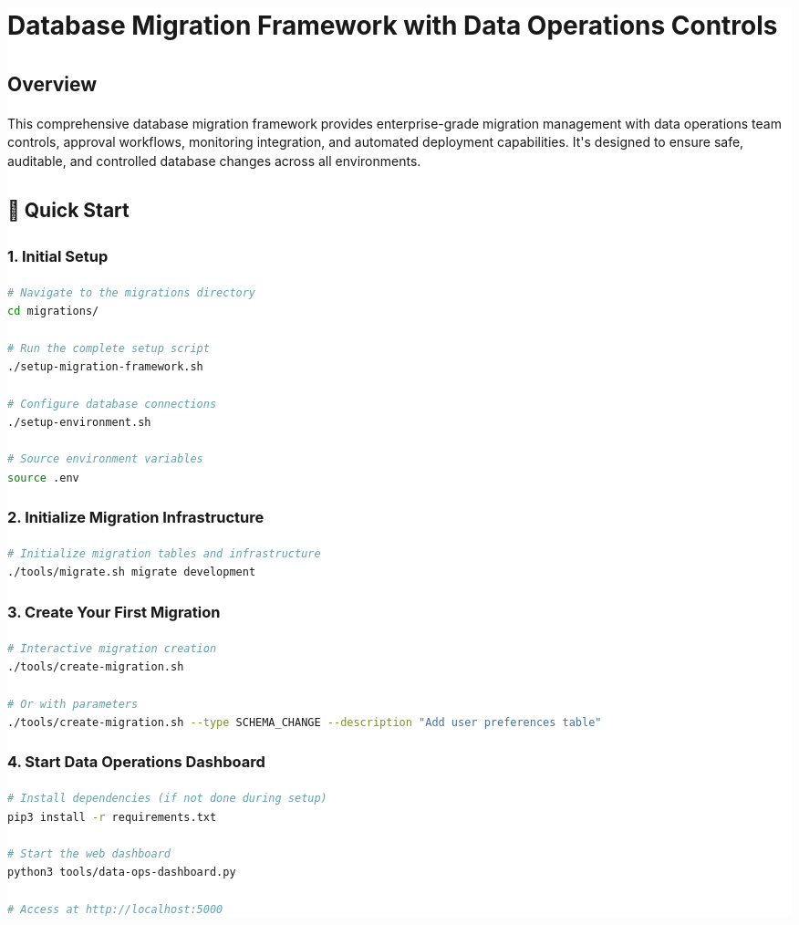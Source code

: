 # Database Migration Framework with Data Operations Controls

## Overview

This comprehensive database migration framework provides enterprise-grade migration management with data operations team controls, approval workflows, monitoring integration, and automated deployment capabilities. It's designed to ensure safe, auditable, and controlled database changes across all environments.

## 🚀 Quick Start

### 1. Initial Setup

```bash
# Navigate to the migrations directory
cd migrations/

# Run the complete setup script
./setup-migration-framework.sh

# Configure database connections
./setup-environment.sh

# Source environment variables
source .env
```

### 2. Initialize Migration Infrastructure

```bash
# Initialize migration tables and infrastructure
./tools/migrate.sh migrate development
```

### 3. Create Your First Migration

```bash
# Interactive migration creation
./tools/create-migration.sh

# Or with parameters
./tools/create-migration.sh --type SCHEMA_CHANGE --description "Add user preferences table"
```

### 4. Start Data Operations Dashboard

```bash
# Install dependencies (if not done during setup)
pip3 install -r requirements.txt

# Start the web dashboard
python3 tools/data-ops-dashboard.py

# Access at http://localhost:5000
```
